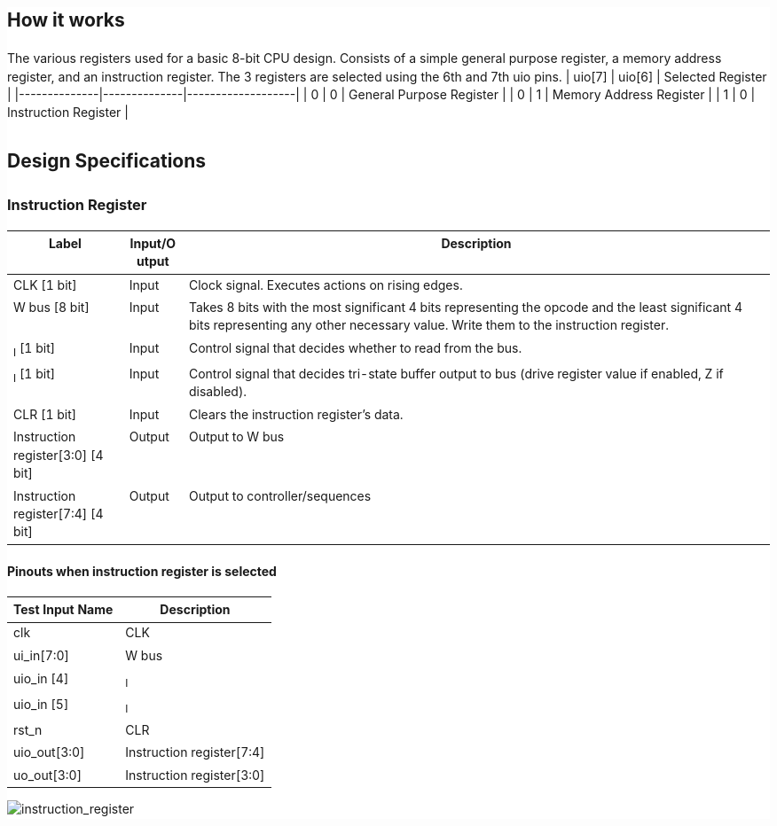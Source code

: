 

## How it works

The various registers used for a basic 8-bit CPU design.
Consists of a simple general purpose register, a memory address register, and an instruction register. The 3 registers are selected using the 6th and 7th uio pins.
| uio[7]       | uio[6]       | Selected Register |
|--------------|--------------|-------------------|
| 0  | 0  | General Purpose Register      |
| 0  | 1  | Memory Address Register      |
| 1  | 0  | Instruction Register      |

## Design Specifications

### Instruction Register

| Label                  | Input/Output | Description                                                                                      |
|------------------------|--------------|--------------------------------------------------------------------------------------------------|
| CLK [1 bit]            | Input        | Clock signal. Executes actions on rising edges.                                                  |
| W bus [8 bit]          | Input        | Takes 8 bits with the most significant 4 bits representing the opcode and the least significant 4 bits representing any other necessary value. Write them to the instruction register. |
| <sub>I</sub> [1 bit] | Input        | Control signal that decides whether to read from the bus.                                        |
| <sub>I</sub> [1 bit] | Input        | Control signal that decides tri-state buffer output to bus (drive register value if enabled, Z if disabled). |
| CLR [1 bit]            | Input        | Clears the instruction register’s data.                                                          |
| Instruction register[3:0] [4 bit] | Output | Output to W bus                                                                                  |
| Instruction register[7:4] [4 bit] | Output | Output to controller/sequences                                                                   |

#### Pinouts when instruction register is selected
| Test Input Name | Description  |
|-----------------|--------------|
| clk             | CLK          |
| ui_in[7:0]      | W bus        |
| uio_in [4]      | <sub>I</sub> |
| uio_in [5]      | <sub>I</sub> |
| rst_n           | CLR          |
| uio_out[3:0]    | Instruction register[7:4] |
| uo_out[3:0]     | Instruction register[3:0] |

![instruction_register](https://github.com/user-attachments/assets/c028bcd4-4222-472e-88fe-22e5e55d85c5)
